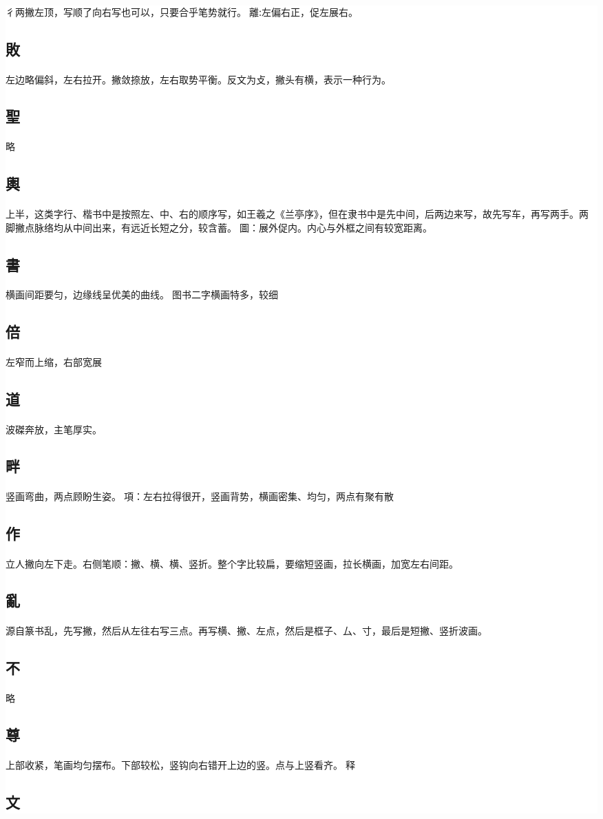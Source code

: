 彳两撇左顶，写顺了向右写也可以，只要合乎笔势就行。
離:左偏右正，促左展右。

## 敗

左边略偏斜，左右拉开。撇敛捺放，左右取势平衡。反文为攴，撇头有横，表示一种行为。

## 聖

略

## 輿

上半，这类字行、楷书中是按照左、中、右的顺序写，如王羲之《兰亭序》，但在隶书中是先中间，后两边来写，故先写车，再写两手。两脚撇点脉络均从中间出来，有远近长短之分，较含蓄。 圖：展外促内。内心与外框之间有较宽距离。

## 書

横画间距要匀，边缘线呈优美的曲线。
图书二字横画特多，较细

## 倍

左窄而上缩，右部宽展

## 道

波磔奔放，主笔厚实。

## 畔

竖画弯曲，两点顾盼生姿。    項：左右拉得很开，竖画背势，横画密集、均匀，两点有聚有散

## 作

立人撇向左下走。右侧笔顺：撇、横、横、竖折。整个字比较扁，要缩短竖画，拉长横画，加宽左右间距。

## 亂

源自篆书乱，先写撇，然后从左往右写三点。再写横、撇、左点，然后是框子、厶、寸，最后是短撇、竖折波画。

## 不

略

## 尊

上部收紧，笔画均匀摆布。下部较松，竖钩向右错开上边的竖。点与上竖看齐。
释
## 文
